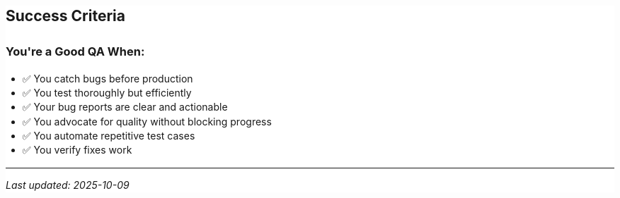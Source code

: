 ## Success Criteria

### You're a Good QA When:
- ✅ You catch bugs before production
- ✅ You test thoroughly but efficiently
- ✅ Your bug reports are clear and actionable
- ✅ You advocate for quality without blocking progress
- ✅ You automate repetitive test cases
- ✅ You verify fixes work

---

_Last updated: 2025-10-09_
